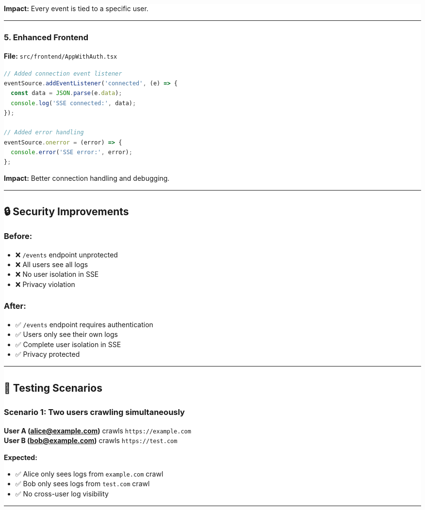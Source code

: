 **Impact:** Every event is tied to a specific user.

---

### 5. Enhanced Frontend
**File:** `src/frontend/AppWithAuth.tsx`

```typescript
// Added connection event listener
eventSource.addEventListener('connected', (e) => {
  const data = JSON.parse(e.data);
  console.log('SSE connected:', data);
});

// Added error handling
eventSource.onerror = (error) => {
  console.error('SSE error:', error);
};
```

**Impact:** Better connection handling and debugging.

---

## 🔒 Security Improvements

### Before:
- ❌ `/events` endpoint unprotected
- ❌ All users see all logs
- ❌ No user isolation in SSE
- ❌ Privacy violation

### After:
- ✅ `/events` endpoint requires authentication
- ✅ Users only see their own logs
- ✅ Complete user isolation in SSE
- ✅ Privacy protected

---

## 🧪 Testing Scenarios

### Scenario 1: Two users crawling simultaneously
**User A (alice@example.com)** crawls `https://example.com`  
**User B (bob@example.com)** crawls `https://test.com`

**Expected:**
- ✅ Alice only sees logs from `example.com` crawl
- ✅ Bob only sees logs from `test.com` crawl
- ✅ No cross-user log visibility

---
